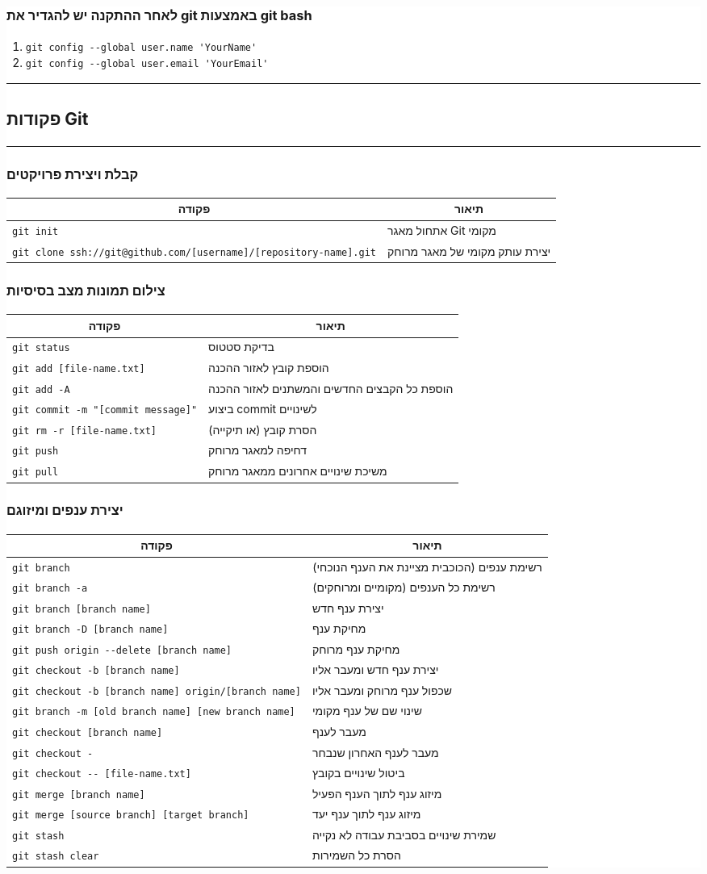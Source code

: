 ### לאחר ההתקנה יש להגדיר את git באמצעות git bash
1. `git config --global user.name 'YourName'`
2. `git config --global user.email 'YourEmail'`
___

## פקודות Git
___

### קבלת ויצירת פרויקטים

| פקודה | תיאור |
| ------- | ----------- |
| `git init` | אתחול מאגר Git מקומי |
| `git clone ssh://git@github.com/[username]/[repository-name].git` | יצירת עותק מקומי של מאגר מרוחק |

### צילום תמונות מצב בסיסיות

| פקודה | תיאור |
| ------- | ----------- |
| `git status` | בדיקת סטטוס |
| `git add [file-name.txt]` | הוספת קובץ לאזור ההכנה |
| `git add -A` | הוספת כל הקבצים החדשים והמשתנים לאזור ההכנה |
| `git commit -m "[commit message]"` | ביצוע commit לשינויים |
| `git rm -r [file-name.txt]` | הסרת קובץ (או תיקייה) |
| `git push` | דחיפה למאגר מרוחק |
| `git pull` | משיכת שינויים אחרונים ממאגר מרוחק |

### יצירת ענפים ומיזוגם

| פקודה | תיאור |
| ------- | ----------- |
| `git branch` | רשימת ענפים (הכוכבית מציינת את הענף הנוכחי) |
| `git branch -a` | רשימת כל הענפים (מקומיים ומרוחקים) |
| `git branch [branch name]` | יצירת ענף חדש |
| `git branch -D [branch name]` | מחיקת ענף |
| `git push origin --delete [branch name]` | מחיקת ענף מרוחק |
| `git checkout -b [branch name]` | יצירת ענף חדש ומעבר אליו |
| `git checkout -b [branch name] origin/[branch name]` | שכפול ענף מרוחק ומעבר אליו |
| `git branch -m [old branch name] [new branch name]` | שינוי שם של ענף מקומי |
| `git checkout [branch name]` | מעבר לענף |
| `git checkout -` | מעבר לענף האחרון שנבחר |
| `git checkout -- [file-name.txt]` | ביטול שינויים בקובץ |
| `git merge [branch name]` | מיזוג ענף לתוך הענף הפעיל |
| `git merge [source branch] [target branch]` | מיזוג ענף לתוך ענף יעד |
| `git stash` | שמירת שינויים בסביבת עבודה לא נקייה |
| `git stash clear` | הסרת כל השמירות |